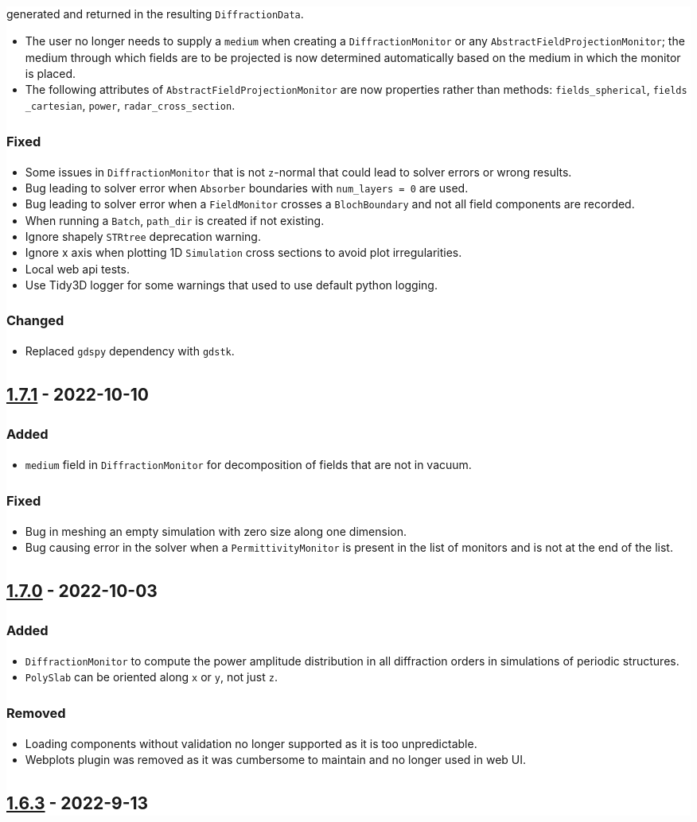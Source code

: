 generated and returned in the resulting `DiffractionData`.
- The user no longer needs to supply a `medium` when creating a `DiffractionMonitor` or any `AbstractFieldProjectionMonitor`; the medium through
which fields are to be projected is now determined automatically based on the medium in which the monitor is placed.
- The following attributes of `AbstractFieldProjectionMonitor` are now properties rather than methods:
`fields_spherical`, `fields_cartesian`, `power`, `radar_cross_section`.


### Fixed
- Some issues in `DiffractionMonitor` that is not `z`-normal that could lead to solver errors or wrong results.
- Bug leading to solver error when `Absorber` boundaries with `num_layers = 0` are used.
- Bug leading to solver error when a `FieldMonitor` crosses a `BlochBoundary` and not all field components are recorded.
- When running a `Batch`, `path_dir` is created if not existing.
- Ignore shapely `STRtree` deprecation warning.
- Ignore x axis when plotting 1D `Simulation` cross sections to avoid plot irregularities.
- Local web api tests.
- Use Tidy3D logger for some warnings that used to use default python logging.
 
### Changed

- Replaced `gdspy` dependency with `gdstk`.

## [1.7.1] - 2022-10-10

### Added
- `medium` field in `DiffractionMonitor` for decomposition of fields that are not in vacuum.

### Fixed
- Bug in meshing an empty simulation with zero size along one dimension.
- Bug causing error in the solver when a `PermittivityMonitor` is present in the list of monitors and is not at the end of the list.

## [1.7.0] - 2022-10-03

### Added
- `DiffractionMonitor` to compute the power amplitude distribution in all diffraction orders in simulations of periodic structures.
- `PolySlab` can be oriented along `x` or `y`, not just `z`.

### Removed
- Loading components without validation no longer supported as it is too unpredictable.
- Webplots plugin was removed as it was cumbersome to maintain and no longer used in web UI.

## [1.6.3] - 2022-9-13


[Unreleased]: https://github.com/flexcompute/tidy3d/compare/v2.7.3...develop
[2.7.3]: https://github.com/flexcompute/tidy3d/compare/v2.7.2...v2.7.3
[2.7.2]: https://github.com/flexcompute/tidy3d/compare/v2.7.1...v2.7.2
[2.7.1]: https://github.com/flexcompute/tidy3d/compare/v2.7.0...v2.7.1
[2.7.0]: https://github.com/flexcompute/tidy3d/compare/v2.6.4...v2.7.0
[2.6.4]: https://github.com/flexcompute/tidy3d/compare/v2.6.3...v2.6.4
[2.6.3]: https://github.com/flexcompute/tidy3d/compare/v2.6.2...v2.6.3
[2.6.2]: https://github.com/flexcompute/tidy3d/compare/v2.6.1...v2.6.2
[2.6.1]: https://github.com/flexcompute/tidy3d/compare/v2.6.0...v2.6.1
[2.6.0]: https://github.com/flexcompute/tidy3d/compare/v2.5.2...v2.6.0
[2.5.2]: https://github.com/flexcompute/tidy3d/compare/v2.5.1...v2.5.2
[2.5.1]: https://github.com/flexcompute/tidy3d/compare/v2.5.0...v2.5.1
[2.5.0]: https://github.com/flexcompute/tidy3d/compare/v2.4.3...v2.5.0
[2.4.3]: https://github.com/flexcompute/tidy3d/compare/v2.4.2...v2.4.3
[2.4.2]: https://github.com/flexcompute/tidy3d/compare/v2.4.1...v2.4.2
[2.4.1]: https://github.com/flexcompute/tidy3d/compare/v2.4.0...v2.4.1
[2.4.0]: https://github.com/flexcompute/tidy3d/compare/v2.3.3...v2.4.0
[2.3.3]: https://github.com/flexcompute/tidy3d/compare/v2.3.2...v2.3.3
[2.3.2]: https://github.com/flexcompute/tidy3d/compare/v2.3.1...v2.3.2
[2.3.1]: https://github.com/flexcompute/tidy3d/compare/v2.3.0...v2.3.1
[2.3.0]: https://github.com/flexcompute/tidy3d/compare/v2.2.3...v2.3.0
[2.2.3]: https://github.com/flexcompute/tidy3d/compare/v2.2.2...v2.2.3
[2.2.2]: https://github.com/flexcompute/tidy3d/compare/v2.2.1...v2.2.2
[2.2.1]: https://github.com/flexcompute/tidy3d/compare/v2.2.0...v2.2.1
[2.2.0]: https://github.com/flexcompute/tidy3d/compare/v2.1.1...v2.2.0
[2.1.1]: https://github.com/flexcompute/tidy3d/compare/v2.1.0...v2.1.1
[2.1.0]: https://github.com/flexcompute/tidy3d/compare/v2.0.3...v2.1.0
[2.0.3]: https://github.com/flexcompute/tidy3d/compare/v2.0.2...v2.0.3
[2.0.2]: https://github.com/flexcompute/tidy3d/compare/v2.0.1...v2.0.2
[2.0.1]: https://github.com/flexcompute/tidy3d/compare/v1.10.0...v2.0.1
[1.10.0]: https://github.com/flexcompute/tidy3d/compare/v1.9.3...v1.10.0
[1.9.3]: https://github.com/flexcompute/tidy3d/compare/v1.9.2...v1.9.3
[1.9.2]: https://github.com/flexcompute/tidy3d/compare/v1.9.1...v1.9.2
[1.9.1]: https://github.com/flexcompute/tidy3d/compare/v1.9.0...v1.9.1
[1.9.0]: https://github.com/flexcompute/tidy3d/compare/v1.8.4...v1.9.0
[1.8.4]: https://github.com/flexcompute/tidy3d/compare/v1.8.3...v1.8.4
[1.8.3]: https://github.com/flexcompute/tidy3d/compare/v1.8.2...v1.8.3
[1.8.2]: https://github.com/flexcompute/tidy3d/compare/v1.8.1...v1.8.2
[1.8.1]: https://github.com/flexcompute/tidy3d/compare/v1.8.0...v1.8.1
[1.8.0]: https://github.com/flexcompute/tidy3d/compare/v1.7.1...v1.8.0
[1.7.1]: https://github.com/flexcompute/tidy3d/compare/v1.7.0...v1.7.1
[1.7.0]: https://github.com/flexcompute/tidy3d/compare/v1.6.3...v1.7.0
[1.6.3]: https://github.com/flexcompute/tidy3d/compare/v1.6.2...v1.6.3
[1.6.2]: https://github.com/flexcompute/tidy3d/compare/v1.6.1...v1.6.2
[1.6.1]: https://github.com/flexcompute/tidy3d/compare/v1.6.0...v1.6.1
[1.6.0]: https://github.com/flexcompute/tidy3d/compare/v1.5.0...v1.6.0
[1.5.0]: https://github.com/flexcompute/tidy3d/compare/v1.4.1...v1.5.0
[1.4.1]: https://github.com/flexcompute/tidy3d/compare/v1.4.0...v1.4.1
[1.4.0]: https://github.com/flexcompute/tidy3d/compare/v1.3.3...v1.4.0
[1.3.3]: https://github.com/flexcompute/tidy3d/compare/v1.3.2...v1.3.3
[1.3.2]: https://github.com/flexcompute/tidy3d/compare/v1.3.1...v1.3.2
[1.3.1]: https://github.com/flexcompute/tidy3d/compare/v1.3.0...v1.3.1
[1.3.0]: https://github.com/flexcompute/tidy3d/compare/v1.2.2...v1.3.0
[1.2.2]: https://github.com/flexcompute/tidy3d/compare/v1.2.1...v1.2.2
[1.2.1]: https://github.com/flexcompute/tidy3d/compare/v1.2.0...v1.2.1
[1.2.0]: https://github.com/flexcompute/tidy3d/compare/v1.1.1...v1.2.0
[1.1.1]: https://github.com/flexcompute/tidy3d/compare/v1.1.0...v1.1.1
[1.1.0]: https://github.com/flexcompute/tidy3d/compare/v1.0.2...v1.1.0
[1.0.2]: https://github.com/flexcompute/tidy3d/compare/v1.0.1...v1.0.2
[1.0.1]: https://github.com/flexcompute/tidy3d/compare/v1.0.0...v1.0.1
[1.0.0]: https://github.com/flexcompute/tidy3d/compare/v0.2.0...v1.0.0
[0.2.0]: https://github.com/flexcompute/tidy3d/compare/0.1.1...v0.2.0
[0.1.1]: https://github.com/flexcompute/tidy3d/compare/0.1.0...0.1.1
[0.1.0]: https://github.com/flexcompute/tidy3d/releases/tag/0.1.0
